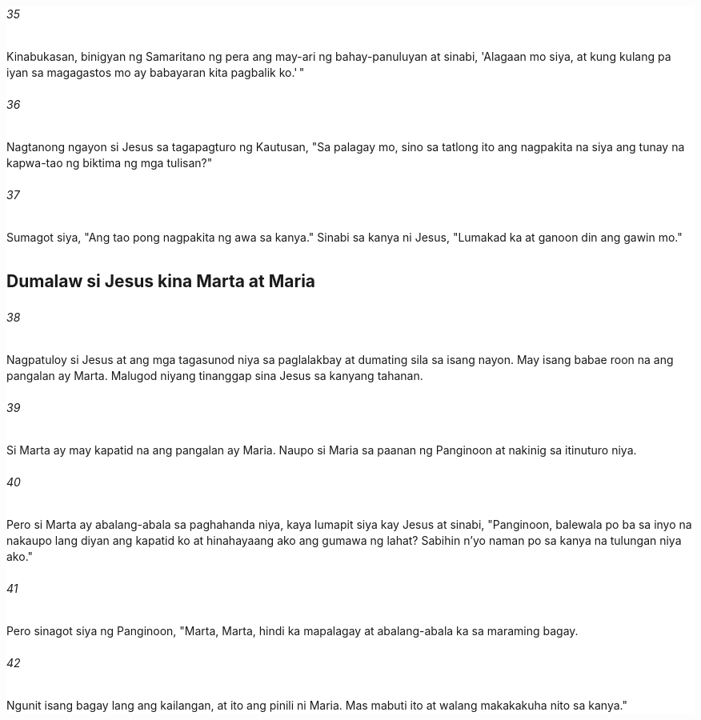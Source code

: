 ###### 35
Kinabukasan, binigyan ng Samaritano ng pera ang may-ari ng bahay-panuluyan at sinabi, 'Alagaan mo siya, at kung kulang pa iyan sa magagastos mo ay babayaran kita pagbalik ko.' " 

###### 36
Nagtanong ngayon si Jesus sa tagapagturo ng Kautusan, "Sa palagay mo, sino sa tatlong ito ang nagpakita na siya ang tunay na kapwa-tao ng biktima ng mga tulisan?" 

###### 37
Sumagot siya, "Ang tao pong nagpakita ng awa sa kanya." Sinabi sa kanya ni Jesus, "Lumakad ka at ganoon din ang gawin mo." 

## Dumalaw si Jesus kina Marta at Maria 

###### 38
Nagpatuloy si Jesus at ang mga tagasunod niya sa paglalakbay at dumating sila sa isang nayon. May isang babae roon na ang pangalan ay Marta. Malugod niyang tinanggap sina Jesus sa kanyang tahanan. 

###### 39
Si Marta ay may kapatid na ang pangalan ay Maria. Naupo si Maria sa paanan ng Panginoon at nakinig sa itinuturo niya. 

###### 40
Pero si Marta ay abalang-abala sa paghahanda niya, kaya lumapit siya kay Jesus at sinabi, "Panginoon, balewala po ba sa inyo na nakaupo lang diyan ang kapatid ko at hinahayaang ako ang gumawa ng lahat? Sabihin nʼyo naman po sa kanya na tulungan niya ako." 

###### 41
Pero sinagot siya ng Panginoon, "Marta, Marta, hindi ka mapalagay at abalang-abala ka sa maraming bagay. 

###### 42
Ngunit isang bagay lang ang kailangan, at ito ang pinili ni Maria. Mas mabuti ito at walang makakakuha nito sa kanya."
